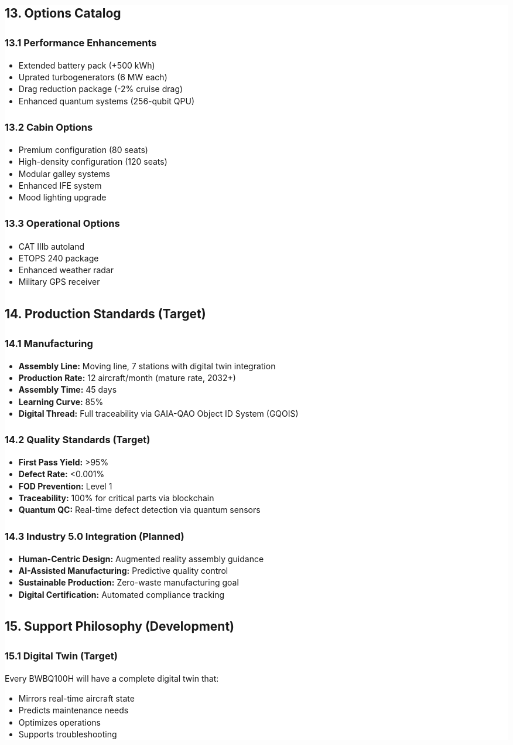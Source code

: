 ## 13. Options Catalog

### 13.1 Performance Enhancements
- Extended battery pack (+500 kWh)
- Uprated turbogenerators (6 MW each)
- Drag reduction package (-2% cruise drag)
- Enhanced quantum systems (256-qubit QPU)

### 13.2 Cabin Options
- Premium configuration (80 seats)
- High-density configuration (120 seats)
- Modular galley systems
- Enhanced IFE system
- Mood lighting upgrade

### 13.3 Operational Options
- CAT IIIb autoland
- ETOPS 240 package
- Enhanced weather radar
- Military GPS receiver

## 14. Production Standards (Target)

### 14.1 Manufacturing
- **Assembly Line:** Moving line, 7 stations with digital twin integration
- **Production Rate:** 12 aircraft/month (mature rate, 2032+)
- **Assembly Time:** 45 days
- **Learning Curve:** 85%
- **Digital Thread:** Full traceability via GAIA-QAO Object ID System (GQOIS)

### 14.2 Quality Standards (Target)
- **First Pass Yield:** >95%
- **Defect Rate:** <0.001%
- **FOD Prevention:** Level 1
- **Traceability:** 100% for critical parts via blockchain
- **Quantum QC:** Real-time defect detection via quantum sensors

### 14.3 Industry 5.0 Integration (Planned)
- **Human-Centric Design:** Augmented reality assembly guidance
- **AI-Assisted Manufacturing:** Predictive quality control
- **Sustainable Production:** Zero-waste manufacturing goal
- **Digital Certification:** Automated compliance tracking

## 15. Support Philosophy (Development)

### 15.1 Digital Twin (Target)
Every BWBQ100H will have a complete digital twin that:
- Mirrors real-time aircraft state
- Predicts maintenance needs
- Optimizes operations
- Supports troubleshooting
